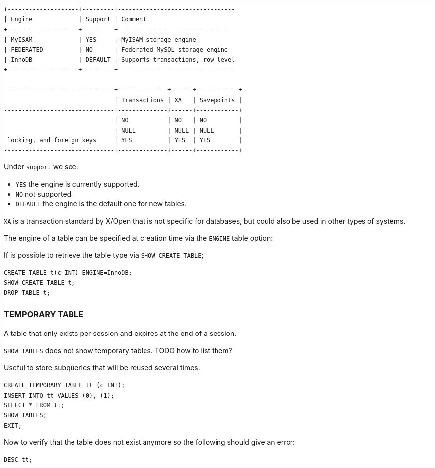     +--------------------+---------+---------------------------------
    | Engine             | Support | Comment
    +--------------------+---------+---------------------------------
    | MyISAM             | YES     | MyISAM storage engine
    | FEDERATED          | NO      | Federated MySQL storage engine
    | InnoDB             | DEFAULT | Supports transactions, row-level
    +--------------------+---------+---------------------------------

    -------------------------------+--------------+------+------------+
                                   | Transactions | XA   | Savepoints |
    -------------------------------+--------------+------+------------+
                                   | NO           | NO   | NO         |
                                   | NULL         | NULL | NULL       |
     locking, and foreign keys     | YES          | YES  | YES        |
    -------------------------------+--------------+------+------------+

Under `support` we see:

- `YES` the engine is currently supported.
- `NO`  not supported.
- `DEFAULT` the engine is the default one for new tables.

`XA` is a transaction standard by X/Open that is not specific for databases,
but could also be used in other types of systems.

The engine of a table can be specified at creation time via the `ENGINE` table option:

If is possible to retrieve the table type via `SHOW CREATE TABLE`;

    CREATE TABLE t(c INT) ENGINE=InnoDB;
    SHOW CREATE TABLE t;
    DROP TABLE t;

### TEMPORARY TABLE

A table that only exists per session and expires at the end of a session.

`SHOW TABLES` does not show temporary tables. TODO how to list them?

Useful to store subqueries that will be reused several times.

    CREATE TEMPORARY TABLE tt (c INT);
    INSERT INTO tt VALUES (0), (1);
    SELECT * FROM tt;
    SHOW TABLES;
    EXIT;

Now to verify that the table does not exist anymore
so the following should give an error:

    DESC tt;
